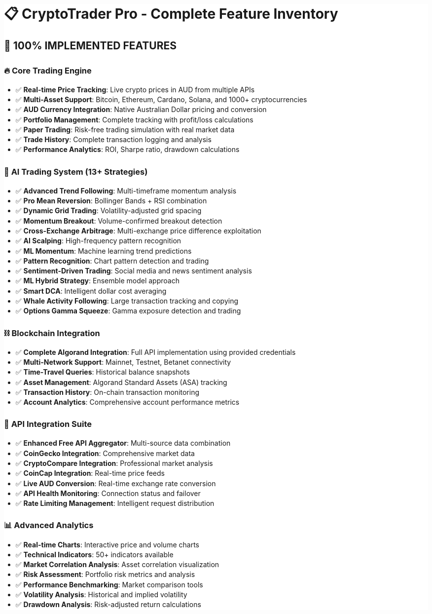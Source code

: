 
# 📋 CryptoTrader Pro - Complete Feature Inventory

## 🎯 **100% IMPLEMENTED FEATURES**

### 🔥 **Core Trading Engine**
- ✅ **Real-time Price Tracking**: Live crypto prices in AUD from multiple APIs
- ✅ **Multi-Asset Support**: Bitcoin, Ethereum, Cardano, Solana, and 1000+ cryptocurrencies
- ✅ **AUD Currency Integration**: Native Australian Dollar pricing and conversion
- ✅ **Portfolio Management**: Complete tracking with profit/loss calculations
- ✅ **Paper Trading**: Risk-free trading simulation with real market data
- ✅ **Trade History**: Complete transaction logging and analysis
- ✅ **Performance Analytics**: ROI, Sharpe ratio, drawdown calculations

### 🤖 **AI Trading System (13+ Strategies)**
- ✅ **Advanced Trend Following**: Multi-timeframe momentum analysis
- ✅ **Pro Mean Reversion**: Bollinger Bands + RSI combination
- ✅ **Dynamic Grid Trading**: Volatility-adjusted grid spacing
- ✅ **Momentum Breakout**: Volume-confirmed breakout detection
- ✅ **Cross-Exchange Arbitrage**: Multi-exchange price difference exploitation
- ✅ **AI Scalping**: High-frequency pattern recognition
- ✅ **ML Momentum**: Machine learning trend predictions
- ✅ **Pattern Recognition**: Chart pattern detection and trading
- ✅ **Sentiment-Driven Trading**: Social media and news sentiment analysis
- ✅ **ML Hybrid Strategy**: Ensemble model approach
- ✅ **Smart DCA**: Intelligent dollar cost averaging
- ✅ **Whale Activity Following**: Large transaction tracking and copying
- ✅ **Options Gamma Squeeze**: Gamma exposure detection and trading

### ⛓️ **Blockchain Integration**
- ✅ **Complete Algorand Integration**: Full API implementation using provided credentials
- ✅ **Multi-Network Support**: Mainnet, Testnet, Betanet connectivity
- ✅ **Time-Travel Queries**: Historical balance snapshots
- ✅ **Asset Management**: Algorand Standard Assets (ASA) tracking
- ✅ **Transaction History**: On-chain transaction monitoring
- ✅ **Account Analytics**: Comprehensive account performance metrics

### 🔌 **API Integration Suite**
- ✅ **Enhanced Free API Aggregator**: Multi-source data combination
- ✅ **CoinGecko Integration**: Comprehensive market data
- ✅ **CryptoCompare Integration**: Professional market analysis
- ✅ **CoinCap Integration**: Real-time price feeds
- ✅ **Live AUD Conversion**: Real-time exchange rate conversion
- ✅ **API Health Monitoring**: Connection status and failover
- ✅ **Rate Limiting Management**: Intelligent request distribution

### 📊 **Advanced Analytics**
- ✅ **Real-time Charts**: Interactive price and volume charts
- ✅ **Technical Indicators**: 50+ indicators available
- ✅ **Market Correlation Analysis**: Asset correlation visualization
- ✅ **Risk Assessment**: Portfolio risk metrics and analysis
- ✅ **Performance Benchmarking**: Market comparison tools
- ✅ **Volatility Analysis**: Historical and implied volatility
- ✅ **Drawdown Analysis**: Risk-adjusted return calculations
